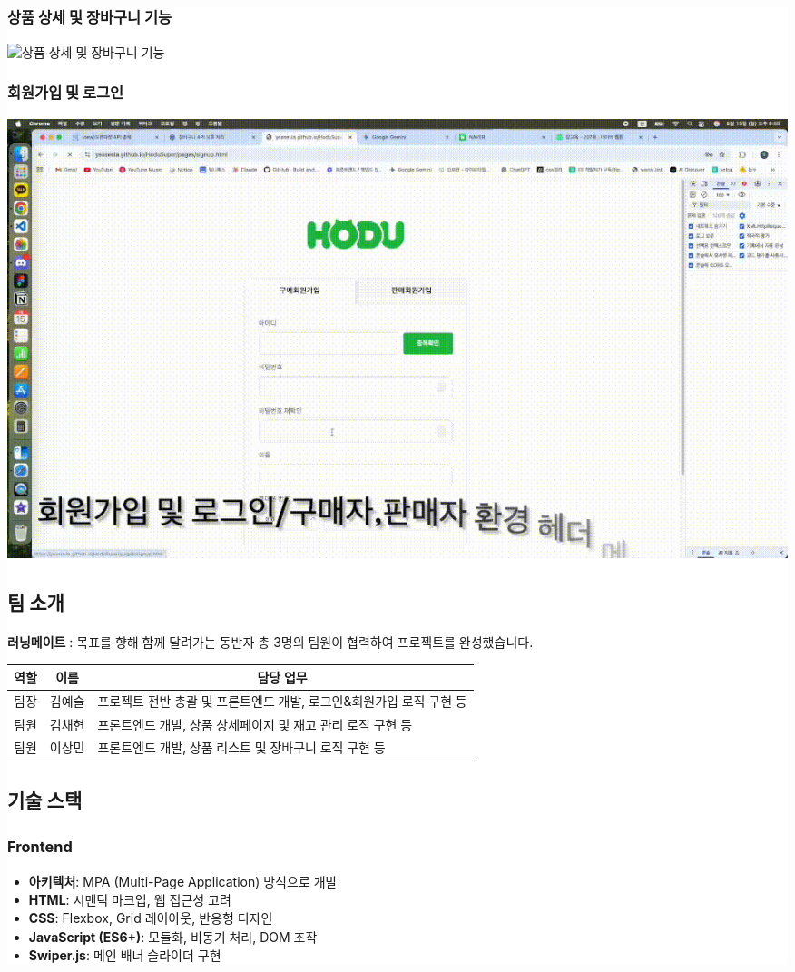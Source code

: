 ### 상품 상세 및 장바구니 기능

![상품 상세 및 장바구니 기능](./assets/gif/product-cart.gif)

### 회원가입 및 로그인

![회원가입 및 로그인](./assets/gif/join-login.gif)

## 팀 소개

**러닝메이트** : 목표를 향해 함께 달려가는 동반자
총 3명의 팀원이 협력하여 프로젝트를 완성했습니다.

| 역할 | 이름   | 담당 업무                                                           |
| ---- | ------ | ------------------------------------------------------------------- |
| 팀장 | 김예슬 | 프로젝트 전반 총괄 및 프론트엔드 개발, 로그인&회원가입 로직 구현 등 |
| 팀원 | 김채현 | 프론트엔드 개발, 상품 상세페이지 및 재고 관리 로직 구현 등          |
| 팀원 | 이상민 | 프론트엔드 개발, 상품 리스트 및 장바구니 로직 구현 등               |

## 기술 스택

### Frontend

- **아키텍처**: MPA (Multi-Page Application) 방식으로 개발
- **HTML**: 시맨틱 마크업, 웹 접근성 고려
- **CSS**: Flexbox, Grid 레이아웃, 반응형 디자인
- **JavaScript (ES6+)**: 모듈화, 비동기 처리, DOM 조작
- **Swiper.js**: 메인 배너 슬라이더 구현
